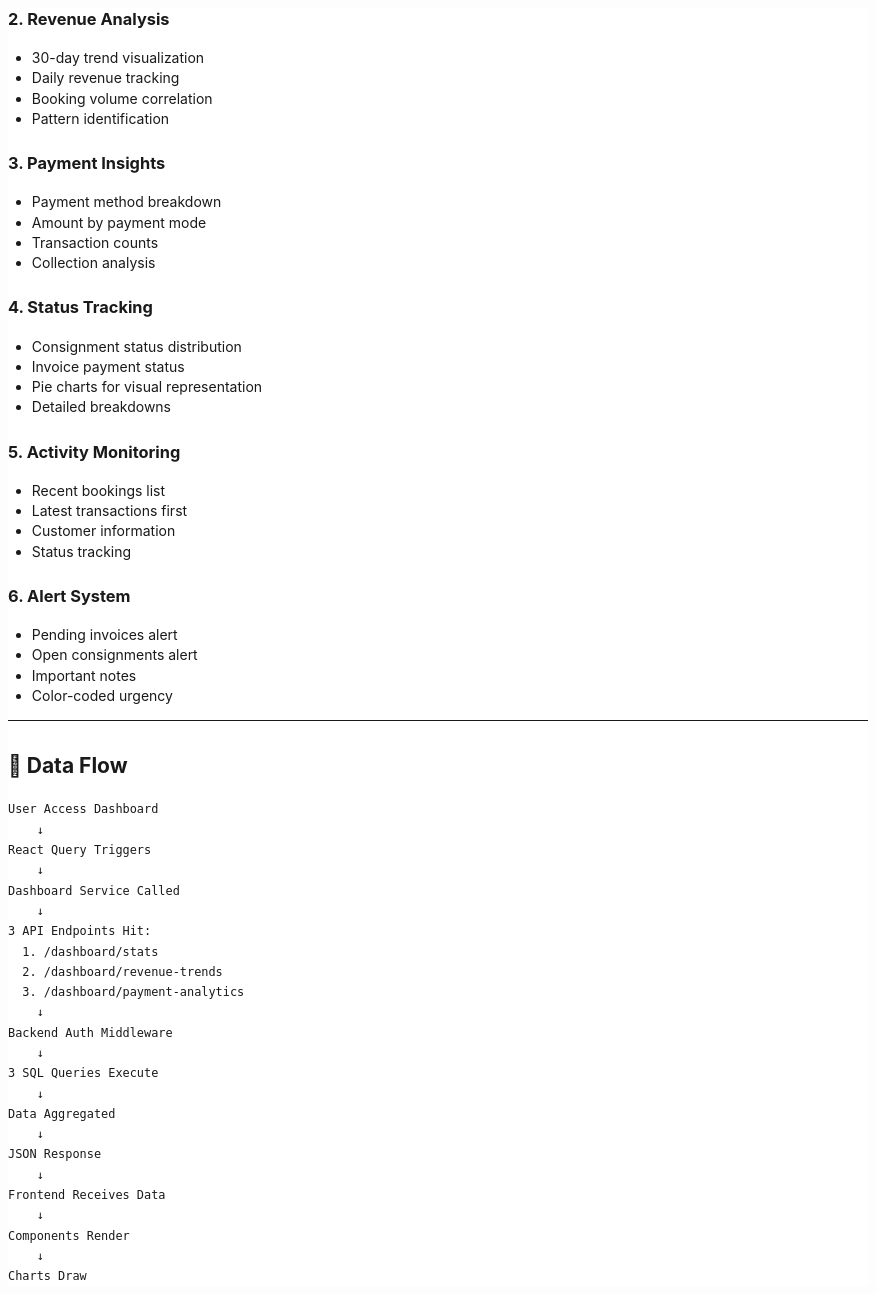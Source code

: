### 2. **Revenue Analysis**

- 30-day trend visualization
- Daily revenue tracking
- Booking volume correlation
- Pattern identification

### 3. **Payment Insights**

- Payment method breakdown
- Amount by payment mode
- Transaction counts
- Collection analysis

### 4. **Status Tracking**

- Consignment status distribution
- Invoice payment status
- Pie charts for visual representation
- Detailed breakdowns

### 5. **Activity Monitoring**

- Recent bookings list
- Latest transactions first
- Customer information
- Status tracking

### 6. **Alert System**

- Pending invoices alert
- Open consignments alert
- Important notes
- Color-coded urgency

---

## 🔄 Data Flow

```
User Access Dashboard
    ↓
React Query Triggers
    ↓
Dashboard Service Called
    ↓
3 API Endpoints Hit:
  1. /dashboard/stats
  2. /dashboard/revenue-trends
  3. /dashboard/payment-analytics
    ↓
Backend Auth Middleware
    ↓
3 SQL Queries Execute
    ↓
Data Aggregated
    ↓
JSON Response
    ↓
Frontend Receives Data
    ↓
Components Render
    ↓
Charts Draw
```
